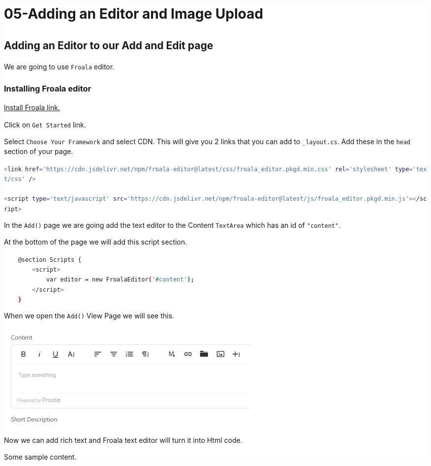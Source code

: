 # 05-Adding an Editor and Image Upload

## Adding an Editor to our Add and Edit page
 
We are going to use ``Froala`` editor.

### Installing Froala editor

[Install Froala link.](https://froala.com/wysiwyg-editor/docs/overview/)

Click on ``Get Started`` link.

Select ``Choose Your Framework`` and select CDN. This will give you 2 links that you can add to ``_layout.cs``. Add these in the ``head`` section of your page.

```bash
<link href='https://cdn.jsdelivr.net/npm/froala-editor@latest/css/froala_editor.pkgd.min.css' rel='stylesheet' type='text/css' />

<script type='text/javascript' src='https://cdn.jsdelivr.net/npm/froala-editor@latest/js/froala_editor.pkgd.min.js'></script>
```

In the ``Add()`` page we are going add the text editor to the Content ``TextArea`` which has an id of ``"content"``.

At the bottom of the page we will add this script section.

```bash
    @section Scripts {
        <script>
            var editor = new FroalaEditor('#content');
        </script>
    }
```

When we open the ``Add()`` View Page we will see this.

![Froala text editor](assets/images/text-editor.jpg "Froala text editor")

Now we can add rich text and Froala text editor will turn it into Html code.

Some sample content.
